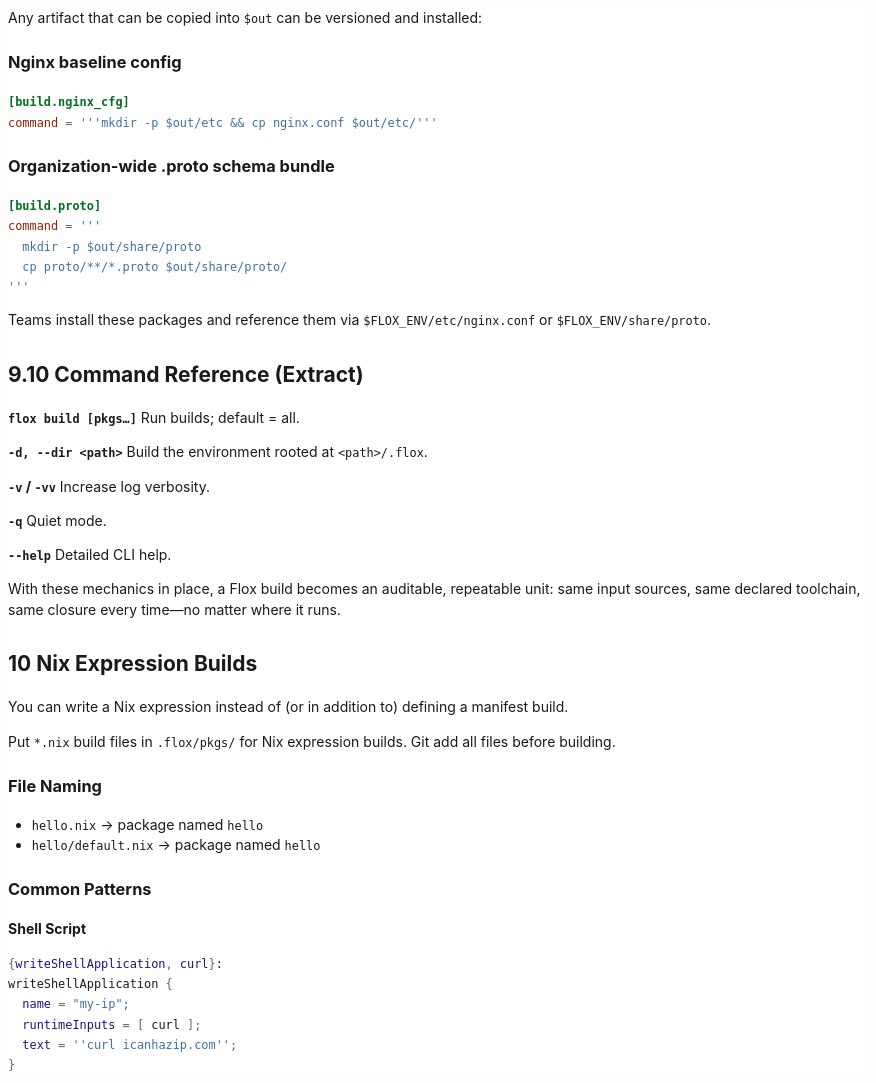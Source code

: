 Any artifact that can be copied into `$out` can be versioned and installed:

### Nginx baseline config

```toml
[build.nginx_cfg]
command = '''mkdir -p $out/etc && cp nginx.conf $out/etc/'''
```

### Organization-wide .proto schema bundle

```toml
[build.proto]
command = '''
  mkdir -p $out/share/proto
  cp proto/**/*.proto $out/share/proto/
'''
```

Teams install these packages and reference them via `$FLOX_ENV/etc/nginx.conf` or `$FLOX_ENV/share/proto`.

## 9.10 Command Reference (Extract)

**`flox build [pkgs…]`** Run builds; default = all.

**`-d, --dir <path>`** Build the environment rooted at `<path>/.flox`.

**`-v` / `-vv`** Increase log verbosity.

**`-q`** Quiet mode.

**`--help`** Detailed CLI help.

With these mechanics in place, a Flox build becomes an auditable, repeatable unit: same input sources, same declared toolchain, same closure every time—no matter where it runs.

## 10 Nix Expression Builds

You can write a Nix expression instead of (or in addition to) defining a manifest build.

Put `*.nix` build files in `.flox/pkgs/` for Nix expression builds. Git add all files before building.

### File Naming
- `hello.nix` → package named `hello`
- `hello/default.nix` → package named `hello`

### Common Patterns

**Shell Script**
```nix
{writeShellApplication, curl}:
writeShellApplication {
  name = "my-ip";
  runtimeInputs = [ curl ];
  text = ''curl icanhazip.com'';
}
```

